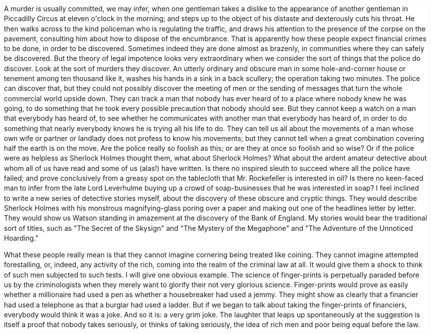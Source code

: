 A murder is usually committed, we may infer, when one gentleman takes a dislike to the appearance of another gentleman in Piccadilly Circus at eleven o'clock in the morning; and steps up to the object of his distaste and dexterously cuts his throat. He then walks across to the kind policeman who is regulating the traffic, and draws his attention to the presence of the corpse on the pavement, consulting him about how to dispose of the encumbrance. That is apparently how these people expect financial crimes to be done, in order to be discovered. Sometimes indeed they are done almost as brazenly, in communities where they can safely be discovered. But the theory of legal impotence looks very extraordinary when we consider the sort of things that the police do discover. Look at the sort of murders they discover. An utterly ordinary and obscure man in some hole-and-corner house or tenement among ten thousand like it, washes his hands in a sink in a back scullery; the operation taking two minutes. The police can discover that, but they could not possibly discover the meeting of men or the sending of messages that turn the whole commercial world upside down. They can track a man that nobody has ever heard of to a place where nobody knew he was going, to do something that he took every possible precaution that nobody should see. But they cannot keep a watch on a man that everybody has heard of, to see whether he communicates with another man that everybody has heard of, in order to do something that nearly everybody knows he is trying all his life to do. They can tell us all about the movements of a man whose own wife or partner or landlady does not profess to know his movements; but they cannot tell when a great combination covering half the earth is on the move. Are the police really so foolish as this; or are they at once so foolish and so wise? Or if the police were as helpless as Sherlock Holmes thought them, what about Sherlock Holmes? What about the ardent amateur detective about whom all of us have read and some of us (alas!) have written. Is there no inspired sleuth to succeed where all the police have failed; and prove conclusively from a greasy spot on the tablecloth that Mr. Rockefeller is interested in oil? Is there no keen-faced man to infer from the late Lord Leverhulme buying up a crowd of soap-businesses that he was interested in soap? I feel inclined to write a new series of detective stories myself, about the discovery of these obscure and cryptic things. They would describe Sherlock Holmes with his monstrous magnifying-glass poring over a paper and making out one of the headlines letter by letter. They would show us Watson standing in amazement at the discovery of the Bank of England. My stories would bear the traditional sort of titles, such as "The Secret of the Skysign" and "The Mystery of the Megaphone" and "The Adventure of the Unnoticed Hoarding."

What these people really mean is that they cannot imagine cornering being treated like coining. They cannot imagine attempted forestalling, or, indeed, any activity of the rich, coming into the realm of the criminal law at all. It would give them a shock to think of such men subjected to such tests. I will give one obvious example. The science of finger-prints is perpetually paraded before us by the criminologists when they merely want to glorify their not very glorious science. Finger-prints would prove as easily whether a millionaire had used a pen as whether a housebreaker had used a jemmy. They might show as clearly that a financier had used a telephone as that a burglar had used a ladder. But if we began to talk about taking the finger-prints of financiers, everybody would think it was a joke. And so it is: a very grim joke. The laughter that leaps up spontaneously at the suggestion is itself a proof that nobody takes seriously, or thinks of taking seriously, the idea of rich men and poor being equal before the law.
